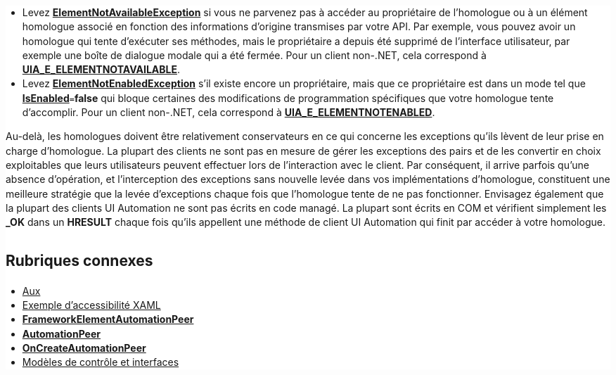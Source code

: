 * Levez [**ElementNotAvailableException**](https://docs.microsoft.com/dotnet/api/system.windows.automation.elementnotavailableexception) si vous ne parvenez pas à accéder au propriétaire de l’homologue ou à un élément homologue associé en fonction des informations d’origine transmises par votre API. Par exemple, vous pouvez avoir un homologue qui tente d’exécuter ses méthodes, mais le propriétaire a depuis été supprimé de l’interface utilisateur, par exemple une boîte de dialogue modale qui a été fermée. Pour un client non-.NET, cela correspond à [**UIA\_E\_ELEMENTNOTAVAILABLE**](https://docs.microsoft.com/windows/desktop/WinAuto/uiauto-error-codes).
* Levez [**ElementNotEnabledException**](https://docs.microsoft.com/dotnet/api/system.windows.automation.elementnotenabledexception) s’il existe encore un propriétaire, mais que ce propriétaire est dans un mode tel que [**IsEnabled**](https://docs.microsoft.com/uwp/api/windows.ui.xaml.controls.control.isenabled)`=`**false** qui bloque certaines des modifications de programmation spécifiques que votre homologue tente d’accomplir. Pour un client non-.NET, cela correspond à [**UIA\_E\_ELEMENTNOTENABLED**](https://docs.microsoft.com/windows/desktop/WinAuto/uiauto-error-codes).

Au-delà, les homologues doivent être relativement conservateurs en ce qui concerne les exceptions qu’ils lèvent de leur prise en charge d’homologue. La plupart des clients ne sont pas en mesure de gérer les exceptions des pairs et de les convertir en choix exploitables que leurs utilisateurs peuvent effectuer lors de l’interaction avec le client. Par conséquent, il arrive parfois qu’une absence d’opération, et l’interception des exceptions sans nouvelle levée dans vos implémentations d’homologue, constituent une meilleure stratégie que la levée d’exceptions chaque fois que l’homologue tente de ne pas fonctionner. Envisagez également que la plupart des clients UI Automation ne sont pas écrits en code managé. La plupart sont écrits en COM et vérifient simplement les **\_OK** dans un **HRESULT** chaque fois qu’ils appellent une méthode de client UI Automation qui finit par accéder à votre homologue.

<span id="related_topics"/>

## <a name="related-topics"></a>Rubriques connexes  
* [Aux](accessibility.md)
* [Exemple d’accessibilité XAML](https://go.microsoft.com/fwlink/p/?linkid=238570)
* [**FrameworkElementAutomationPeer**](https://docs.microsoft.com/uwp/api/Windows.UI.Xaml.Automation.Peers.FrameworkElementAutomationPeer)
* [**AutomationPeer**](https://docs.microsoft.com/uwp/api/Windows.UI.Xaml.Automation.Peers.AutomationPeer)
* [**OnCreateAutomationPeer**](https://docs.microsoft.com/uwp/api/windows.ui.xaml.uielement.oncreateautomationpeer)
* [Modèles de contrôle et interfaces](control-patterns-and-interfaces.md)
